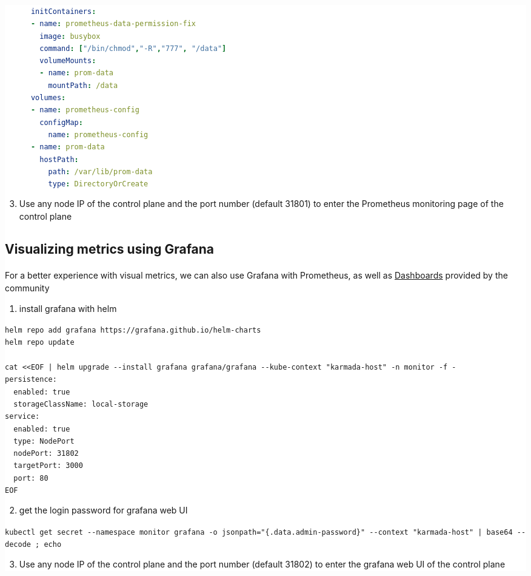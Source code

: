    ```yaml
         initContainers:
         - name: prometheus-data-permission-fix
           image: busybox
           command: ["/bin/chmod","-R","777", "/data"]
           volumeMounts:
           - name: prom-data
             mountPath: /data
         volumes:
         - name: prometheus-config
           configMap:
             name: prometheus-config
         - name: prom-data
           hostPath:
             path: /var/lib/prom-data
             type: DirectoryOrCreate
   
   ```

3. Use any node IP of the control plane and the port number (default 31801) to enter the Prometheus monitoring page of the control plane


## Visualizing metrics using Grafana
For a better experience with visual metrics, we can also use Grafana with Prometheus, as well as [Dashboards](https://grafana.com/grafana/dashboards/) provided by the community

1. install grafana with helm
```shell
helm repo add grafana https://grafana.github.io/helm-charts
helm repo update

cat <<EOF | helm upgrade --install grafana grafana/grafana --kube-context "karmada-host" -n monitor -f -
persistence:
  enabled: true
  storageClassName: local-storage
service:
  enabled: true
  type: NodePort
  nodePort: 31802
  targetPort: 3000
  port: 80
EOF
```
2. get the login password for grafana web UI
```shell
kubectl get secret --namespace monitor grafana -o jsonpath="{.data.admin-password}" --context "karmada-host" | base64 --decode ; echo
```
3. Use any node IP of the control plane and the port number (default 31802) to enter the grafana web UI of the control plane